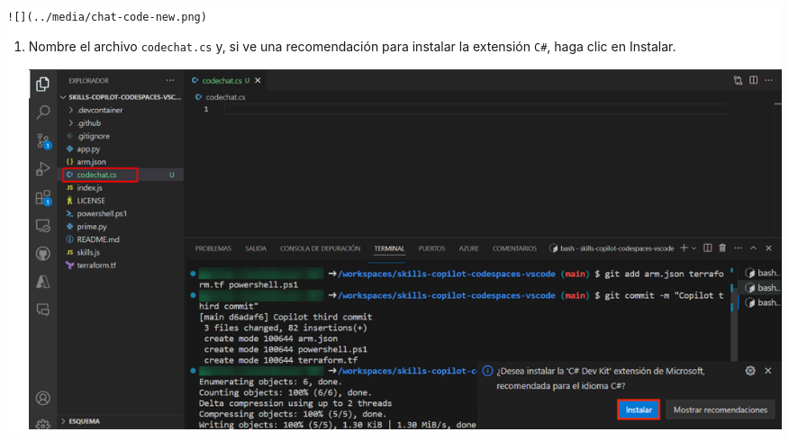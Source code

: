     ![](../media/chat-code-new.png)

1. Nombre el archivo `codechat.cs` y, si ve una recomendación para instalar la extensión `C#`, haga clic en Instalar.

   ![](../media/chat-code-file.png)

